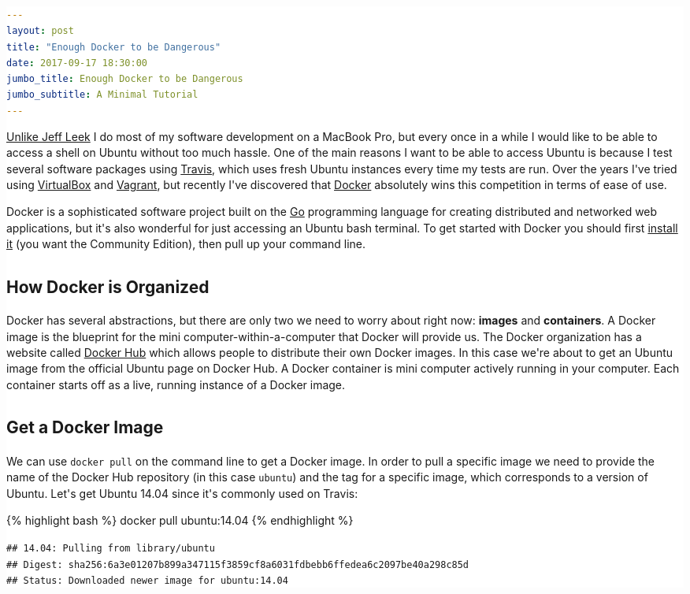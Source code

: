 ```yaml
---
layout: post
title: "Enough Docker to be Dangerous"
date: 2017-09-17 18:30:00
jumbo_title: Enough Docker to be Dangerous
jumbo_subtitle: A Minimal Tutorial
---
```


[Unlike Jeff Leek](https://simplystatistics.org/2017/08/29/data-science-on-a-chromebook/)
I do most of my software development on a MacBook Pro, but every once in a while
I would like to be able to access a shell on Ubuntu without too much hassle.
One of the main reasons I want to be able to access Ubuntu is because I test
several software packages using [Travis](https://travis-ci.org/), which uses
fresh Ubuntu instances every time my tests are run.
Over the years I've tried using [VirtualBox](https://www.virtualbox.org/) and
[Vagrant](https://www.vagrantup.com/), but recently I've discovered that
[Docker](https://www.docker.com/) absolutely wins this competition in terms of
ease of use.

Docker is a sophisticated software project built on the [Go](https://golang.org/)
programming language for creating distributed and networked web applications, but
it's also wonderful for just accessing an Ubuntu bash terminal. To get started
with Docker you should first
[install it](https://docs.docker.com/engine/installation/) (you want the
Community Edition), then pull up your command line.

## How Docker is Organized

Docker has several abstractions, but there are only two we need to worry about
right now: **images** and **containers**. A Docker image is the blueprint for
the mini computer-within-a-computer that Docker will provide us. The Docker
organization has a website called [Docker Hub](https://hub.docker.com/) which
allows people to distribute their own Docker images. In this case we're about to
get an Ubuntu image from the official Ubuntu page on Docker Hub. A Docker
container is mini computer actively running in your computer. Each container
starts off as a live, running instance of a Docker image.

## Get a Docker Image

We can use `docker pull` on the command line to get a Docker image. In order to
pull a specific image we need to provide the name of the Docker Hub repository
(in this case `ubuntu`) and the tag for a specific image, which corresponds to
a version of Ubuntu. Let's get Ubuntu 14.04 since it's commonly used on Travis:


{% highlight bash %}
docker pull ubuntu:14.04
{% endhighlight %}

```
## 14.04: Pulling from library/ubuntu
## Digest: sha256:6a3e01207b899a347115f3859cf8a6031fdbebb6ffedea6c2097be40a298c85d
## Status: Downloaded newer image for ubuntu:14.04
```
